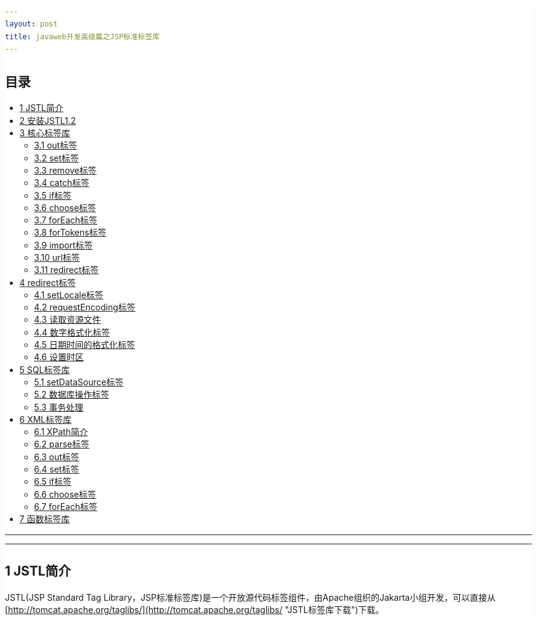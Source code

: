 ```yaml
---
layout: post
title: javaweb开发高级篇之JSP标准标签库
---
```


## 目录

- [1 JSTL简介](#1)
- [2 安装JSTL1.2](#2)
- [3 核心标签库](#3)
	- [3.1 out标签](#3.1)
	- [3.2 set标签](#3.2)
	- [3.3 remove标签](#3.3)
	- [3.4 catch标签](#3.4)
	- [3.5 if标签](#3.5)
	- [3.6 choose标签](#3.6)
	- [3.7 forEach标签](#3.7)
	- [3.8 forTokens标签](#3.8)
	- [3.9 import标签](#3.9)
	- [3.10 url标签](#3.10)
	- [3.11 redirect标签](#3.11)
- [4 redirect标签](#4)
	- [4.1 setLocale标签](#4.1)
	- [4.2 requestEncoding标签](#4.2)
	- [4.3 读取资源文件](#4.3)
	- [4.4 数字格式化标签](#4.4)
	- [4.5 日期时间的格式化标签](#4.5)
	- [4.6 设置时区](#4.6)
- [5 SQL标签库](#5)
	- [5.1 setDataSource标签](#5.1)
	- [5.2 数据库操作标签](#5.2)
	- [5.3 事务处理](#5.3)
- [6 XML标签库](#6)
	- [6.1 XPath简介](#6.1)
	- [6.2 parse标签](#6.2)
	- [6.3 out标签](#6.3)
	- [6.4 set标签](#6.4)
	- [6.5 if标签](#6.5)
	- [6.6 choose标签](#6.6)
	- [6.7 forEach标签](#6.7)
- [7 函数标签库](#7)

---

---

<h2 id="1"> 1 JSTL简介</h2> 

JSTL(JSP Standard Tag Library，JSP标准标签库)是一个开放源代码标签组件，由Apache组织的Jakarta小组开发，可以直接从[http://tomcat.apache.org/taglibs/](http://tomcat.apache.org/taglibs/ "JSTL标签库下载")下载。
